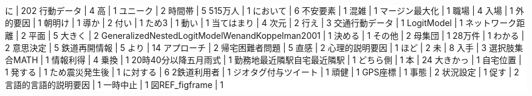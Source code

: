 に | 202
行動データ | 4
高 | 1
ユニーク | 2
時間帯 | 5
515万人 | 1
において | 6
不安要素 | 1
混雑 | 1
マージン最大化 | 1
職場 | 4
入場 | 1
外的要因 | 1
朝明け | 1
導か | 2
付い | 1
ため3 | 1
動い | 1
当てはまり | 4
次元 | 2
行え | 3
交通行動データ | 1
LogitModel | 1
ネットワーク距離 | 2
平面 | 5
大きく | 2
GeneralizedNestedLogitModelWenandKoppelman2001 | 1
決める | 1
その他 | 2
母集団 | 1
28万件 | 1
わかる | 2
意思決定 | 5
鉄道再開情報 | 5
より | 14
アプローチ | 2
帰宅困難者問題 | 5
直感 | 2
心理的説明要因 | 1
ほど | 2
未 | 8
入手 | 3
選択肢集合MATH | 1
情報利得 | 4
乗換 | 1
20時40分以降五月雨式 | 1
勤務地最近隣駅自宅最近隣駅 | 1
どちら側 | 1
本 | 24
大きかっ | 1
自宅位置 | 1
発する | 1
ため震災発生後 | 1
に対する | 6
2鉄道利用者 | 1
ジオタグ付与ツイート | 1
頑健 | 1
GPS座標 | 1
事態 | 2
状況設定 | 1
促す | 2
言語的言語的説明要因 | 1
一時中止 | 1
図REF_figframe | 1